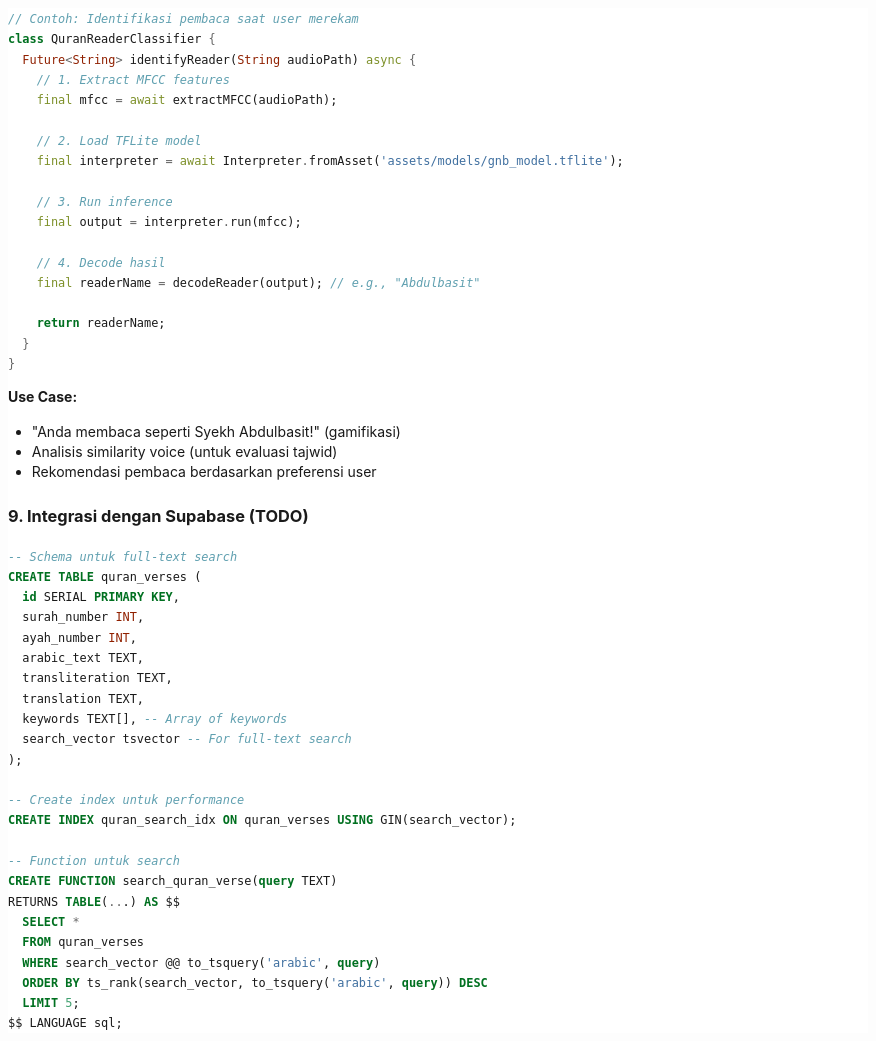 ```dart
// Contoh: Identifikasi pembaca saat user merekam
class QuranReaderClassifier {
  Future<String> identifyReader(String audioPath) async {
    // 1. Extract MFCC features
    final mfcc = await extractMFCC(audioPath);
    
    // 2. Load TFLite model
    final interpreter = await Interpreter.fromAsset('assets/models/gnb_model.tflite');
    
    // 3. Run inference
    final output = interpreter.run(mfcc);
    
    // 4. Decode hasil
    final readerName = decodeReader(output); // e.g., "Abdulbasit"
    
    return readerName;
  }
}
```

**Use Case:**
- "Anda membaca seperti Syekh Abdulbasit!" (gamifikasi)
- Analisis similarity voice (untuk evaluasi tajwid)
- Rekomendasi pembaca berdasarkan preferensi user

### 9. Integrasi dengan Supabase (TODO)

```sql
-- Schema untuk full-text search
CREATE TABLE quran_verses (
  id SERIAL PRIMARY KEY,
  surah_number INT,
  ayah_number INT,
  arabic_text TEXT,
  transliteration TEXT,
  translation TEXT,
  keywords TEXT[], -- Array of keywords
  search_vector tsvector -- For full-text search
);

-- Create index untuk performance
CREATE INDEX quran_search_idx ON quran_verses USING GIN(search_vector);

-- Function untuk search
CREATE FUNCTION search_quran_verse(query TEXT)
RETURNS TABLE(...) AS $$
  SELECT *
  FROM quran_verses
  WHERE search_vector @@ to_tsquery('arabic', query)
  ORDER BY ts_rank(search_vector, to_tsquery('arabic', query)) DESC
  LIMIT 5;
$$ LANGUAGE sql;
```
